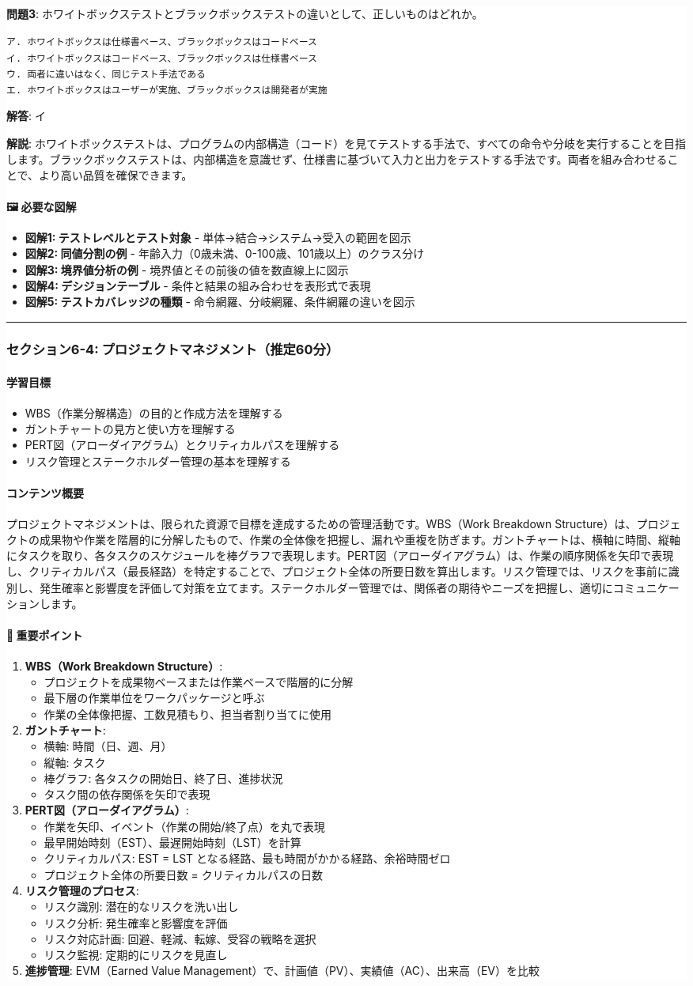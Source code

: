 **問題3**: ホワイトボックステストとブラックボックステストの違いとして、正しいものはどれか。
```
ア. ホワイトボックスは仕様書ベース、ブラックボックスはコードベース
イ. ホワイトボックスはコードベース、ブラックボックスは仕様書ベース
ウ. 両者に違いはなく、同じテスト手法である
エ. ホワイトボックスはユーザーが実施、ブラックボックスは開発者が実施
```

**解答**: イ

**解説**: ホワイトボックステストは、プログラムの内部構造（コード）を見てテストする手法で、すべての命令や分岐を実行することを目指します。ブラックボックステストは、内部構造を意識せず、仕様書に基づいて入力と出力をテストする手法です。両者を組み合わせることで、より高い品質を確保できます。

#### 🖼️ 必要な図解
- **図解1: テストレベルとテスト対象** - 単体→結合→システム→受入の範囲を図示
- **図解2: 同値分割の例** - 年齢入力（0歳未満、0-100歳、101歳以上）のクラス分け
- **図解3: 境界値分析の例** - 境界値とその前後の値を数直線上に図示
- **図解4: デシジョンテーブル** - 条件と結果の組み合わせを表形式で表現
- **図解5: テストカバレッジの種類** - 命令網羅、分岐網羅、条件網羅の違いを図示

---

### セクション6-4: プロジェクトマネジメント（推定60分）

#### 学習目標
- WBS（作業分解構造）の目的と作成方法を理解する
- ガントチャートの見方と使い方を理解する
- PERT図（アローダイアグラム）とクリティカルパスを理解する
- リスク管理とステークホルダー管理の基本を理解する

#### コンテンツ概要
プロジェクトマネジメントは、限られた資源で目標を達成するための管理活動です。WBS（Work Breakdown Structure）は、プロジェクトの成果物や作業を階層的に分解したもので、作業の全体像を把握し、漏れや重複を防ぎます。ガントチャートは、横軸に時間、縦軸にタスクを取り、各タスクのスケジュールを棒グラフで表現します。PERT図（アローダイアグラム）は、作業の順序関係を矢印で表現し、クリティカルパス（最長経路）を特定することで、プロジェクト全体の所要日数を算出します。リスク管理では、リスクを事前に識別し、発生確率と影響度を評価して対策を立てます。ステークホルダー管理では、関係者の期待やニーズを把握し、適切にコミュニケーションします。

#### 📌 重要ポイント
1. **WBS（Work Breakdown Structure）**:
   - プロジェクトを成果物ベースまたは作業ベースで階層的に分解
   - 最下層の作業単位をワークパッケージと呼ぶ
   - 作業の全体像把握、工数見積もり、担当者割り当てに使用
2. **ガントチャート**:
   - 横軸: 時間（日、週、月）
   - 縦軸: タスク
   - 棒グラフ: 各タスクの開始日、終了日、進捗状況
   - タスク間の依存関係を矢印で表現
3. **PERT図（アローダイアグラム）**:
   - 作業を矢印、イベント（作業の開始/終了点）を丸で表現
   - 最早開始時刻（EST）、最遅開始時刻（LST）を計算
   - クリティカルパス: EST = LST となる経路、最も時間がかかる経路、余裕時間ゼロ
   - プロジェクト全体の所要日数 = クリティカルパスの日数
4. **リスク管理のプロセス**:
   - リスク識別: 潜在的なリスクを洗い出し
   - リスク分析: 発生確率と影響度を評価
   - リスク対応計画: 回避、軽減、転嫁、受容の戦略を選択
   - リスク監視: 定期的にリスクを見直し
5. **進捗管理**: EVM（Earned Value Management）で、計画値（PV）、実績値（AC）、出来高（EV）を比較
